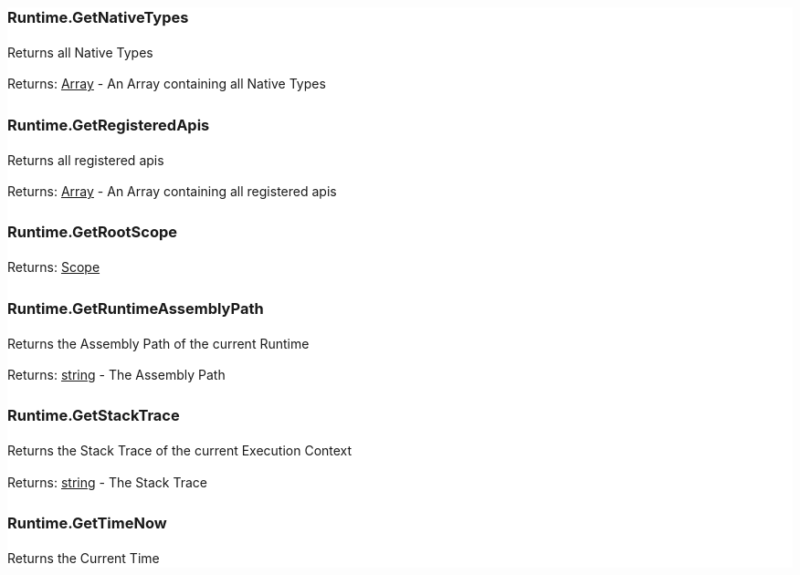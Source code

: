 



### Runtime.GetNativeTypes

Returns all Native Types

Returns: [Array](#array) - An Array containing all Native Types








### Runtime.GetRegisteredApis

Returns all registered apis

Returns: [Array](#array) - An Array containing all registered apis








### Runtime.GetRootScope



Returns: [Scope](#scope)








### Runtime.GetRuntimeAssemblyPath

Returns the Assembly Path of the current Runtime

Returns: [string](#string) - The Assembly Path








### Runtime.GetStackTrace

Returns the Stack Trace of the current Execution Context

Returns: [string](#string) - The Stack Trace








### Runtime.GetTimeNow

Returns the Current Time
